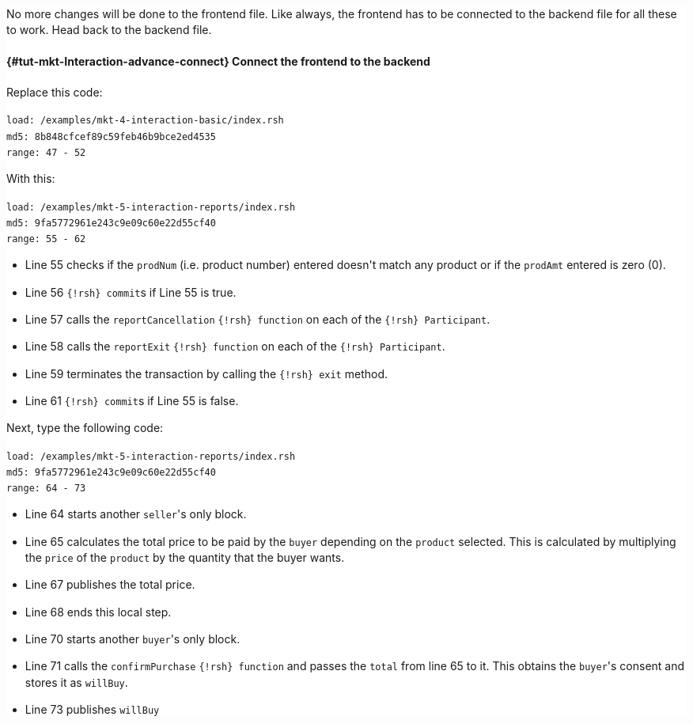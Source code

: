 No more changes will be done to the frontend file. 
Like always, the frontend has to be connected to the backend file for all these to work.
Head back to the backend file.

#### {#tut-mkt-Interaction-advance-connect} Connect the frontend to the backend

Replace this code:

```reach
load: /examples/mkt-4-interaction-basic/index.rsh
md5: 8b848cfcef89c59feb46b9bce2ed4535
range: 47 - 52
```

With this:

```reach
load: /examples/mkt-5-interaction-reports/index.rsh
md5: 9fa5772961e243c9e09c60e22d55cf40
range: 55 - 62
```

* Line 55 checks if the `prodNum` (i.e. product number) entered doesn't match any product or if the `prodAmt` entered is zero (0).

* Line 56 `{!rsh} commit`s if Line 55 is true.

* Line 57 calls the `reportCancellation` `{!rsh} function` on each of the `{!rsh} Participant`.

* Line 58 calls the `reportExit` `{!rsh} function` on each of the `{!rsh} Participant`.

* Line 59 terminates the transaction by calling the `{!rsh} exit` method.

* Line 61 `{!rsh} commit`s if Line 55 is false.

Next, type the following code:

```reach
load: /examples/mkt-5-interaction-reports/index.rsh
md5: 9fa5772961e243c9e09c60e22d55cf40
range: 64 - 73
```

* Line 64 starts another `seller`'s only block.

* Line 65 calculates the total price to be paid by the `buyer` depending on the `product` selected. This is calculated by multiplying the `price` of the `product` by the quantity that the buyer wants.

* Line 67 publishes the total price.

* Line 68 ends this local step.

* Line 70 starts another `buyer`'s only block.

* Line 71 calls the `confirmPurchase` `{!rsh} function` and passes the `total` from line 65 to it.
This obtains the `buyer`'s consent and stores it as `willBuy`.

* Line 73 publishes `willBuy`
